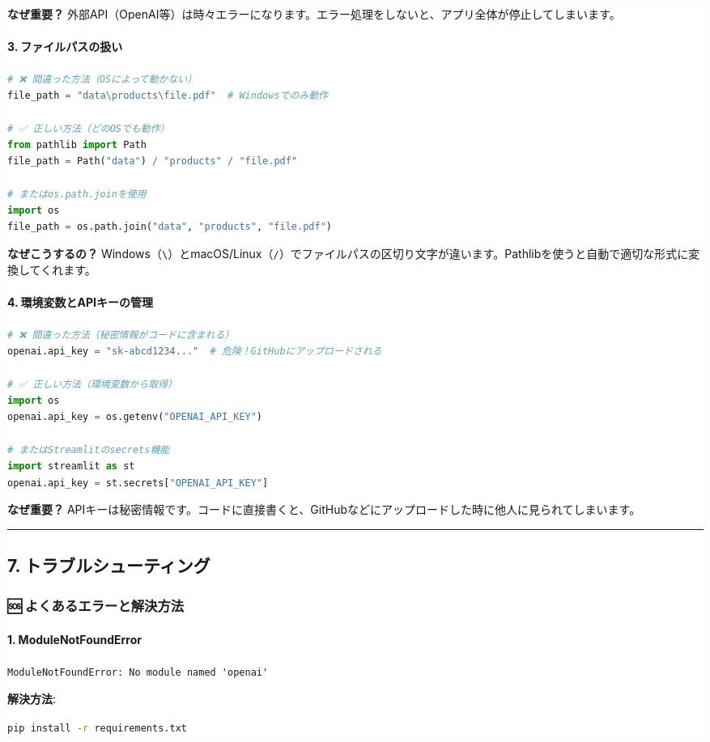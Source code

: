 **なぜ重要？**
外部API（OpenAI等）は時々エラーになります。エラー処理をしないと、アプリ全体が停止してしまいます。

#### 3. **ファイルパスの扱い**

```python
# ❌ 間違った方法（OSによって動かない）
file_path = "data\products\file.pdf"  # Windowsでのみ動作

# ✅ 正しい方法（どのOSでも動作）
from pathlib import Path
file_path = Path("data") / "products" / "file.pdf"

# またはos.path.joinを使用
import os
file_path = os.path.join("data", "products", "file.pdf")
```

**なぜこうするの？**
Windows（`\`）とmacOS/Linux（`/`）でファイルパスの区切り文字が違います。Pathlibを使うと自動で適切な形式に変換してくれます。

#### 4. **環境変数とAPIキーの管理**

```python
# ❌ 間違った方法（秘密情報がコードに含まれる）
openai.api_key = "sk-abcd1234..."  # 危険！GitHubにアップロードされる

# ✅ 正しい方法（環境変数から取得）
import os
openai.api_key = os.getenv("OPENAI_API_KEY")

# またはStreamlitのsecrets機能
import streamlit as st
openai.api_key = st.secrets["OPENAI_API_KEY"]
```

**なぜ重要？**
APIキーは秘密情報です。コードに直接書くと、GitHubなどにアップロードした時に他人に見られてしまいます。

---

## 7. トラブルシューティング

### 🆘 よくあるエラーと解決方法

#### 1. **ModuleNotFoundError**
```
ModuleNotFoundError: No module named 'openai'
```
**解決方法**:
```bash
pip install -r requirements.txt
```
